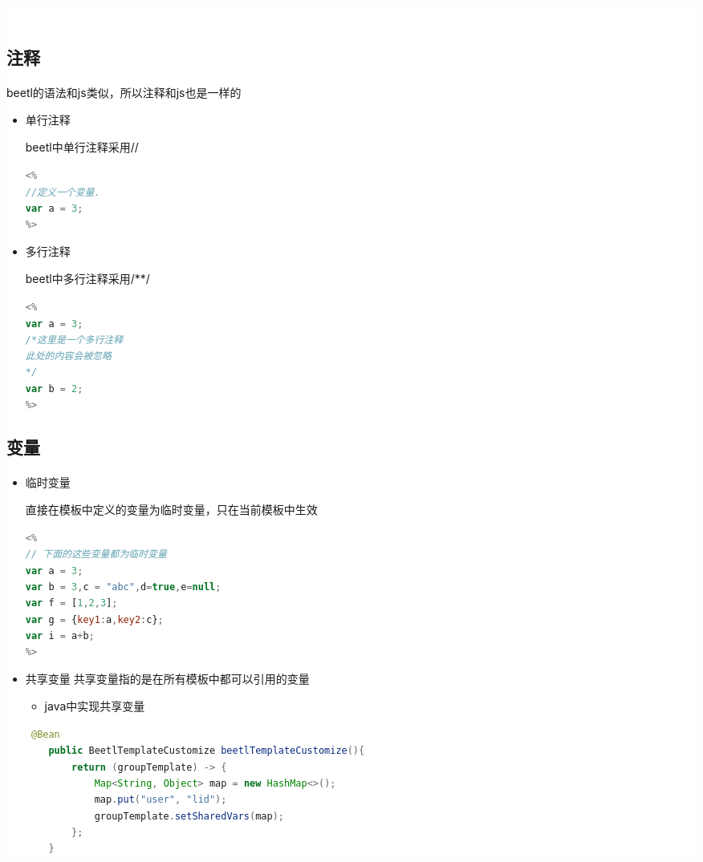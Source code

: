   ​

## 注释

  beetl的语法和js类似，所以注释和js也是一样的

- 单行注释

  beetl中单行注释采用//

  ~~~javascript
  <%
  //定义一个变量.
  var a = 3; 
  %>
  ~~~

- 多行注释

  beetl中多行注释采用/**/

  ~~~javascript
  <%
  var a = 3;
  /*这里是一个多行注释
  此处的内容会被忽略
  */
  var b = 2;
  %>
  ~~~

## 变量

- 临时变量

  直接在模板中定义的变量为临时变量，只在当前模板中生效

  ~~~javascript
  <%
  // 下面的这些变量都为临时变量
  var a = 3;
  var b = 3,c = "abc",d=true,e=null;
  var f = [1,2,3];
  var g = {key1:a,key2:c};
  var i = a+b;
  %>
  ~~~

- 共享变量
  共享变量指的是在所有模板中都可以引用的变量
  - java中实现共享变量
  ~~~java
   @Bean
      public BeetlTemplateCustomize beetlTemplateCustomize(){
          return (groupTemplate) -> {
              Map<String, Object> map = new HashMap<>();
              map.put("user", "lid");
              groupTemplate.setSharedVars(map);
          };
      }
  ~~~
